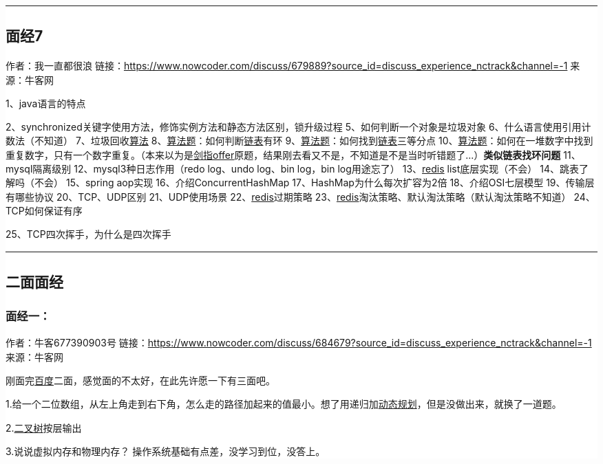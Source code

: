 ***

## 面经7

作者：我一直都很浪
链接：https://www.nowcoder.com/discuss/679889?source_id=discuss_experience_nctrack&channel=-1
来源：牛客网



1、java语言的特点 

 2、synchronized关键字使用方法，修饰实例方法和静态方法区别，锁升级过程 
 5、如何判断一个对象是垃圾对象 
 6、什么语言使用引用计数法（不知道） 
 7、垃圾回收[算法]()
 8、[算法题]()：如何判断[链表]()有环
 9、[算法题]()：如何找到[链表]()三等分点
 10、[算法题]()：如何在一堆数字中找到重复数字，只有一个数字重复。（本来以为是[剑指offer]()原题，结果刚去看又不是，不知道是不是当时听错题了...）**类似链表找环问题**
 11、mysql隔离级别 
 12、mysql3种日志作用（redo log、undo log、bin log，bin log用途忘了） 
 13、[redis]() list底层实现（不会）
 14、跳表了解吗（不会） 
 15、spring aop实现 
 16、介绍ConcurrentHashMap 
 17、HashMap为什么每次扩容为2倍 
 18、介绍OSI七层模型 
 19、传输层有哪些协议 
 20、TCP、UDP区别 
 21、UDP使用场景 
 22、[redis]()过期策略
 23、[redis]()淘汰策略、默认淘汰策略（默认淘汰策略不知道）
 24、TCP如何保证有序 

25、TCP四次挥手，为什么是四次挥手

***

## 二面面经

### 面经一：

作者：牛客677390903号
链接：https://www.nowcoder.com/discuss/684679?source_id=discuss_experience_nctrack&channel=-1
来源：牛客网



刚面完[百度]()二面，感觉面的不太好，在此先许愿一下有三面吧。 

  1.给一个二位数组，从左上角走到右下角，怎么走的路径加起来的值最小。想了用递归加[动态规划]()，但是没做出来，就换了一道题。 

  2.[二叉树]()按层输出

  3.说说虚拟内存和物理内存？  操作系统基础有点差，没学习到位，没答上。 
